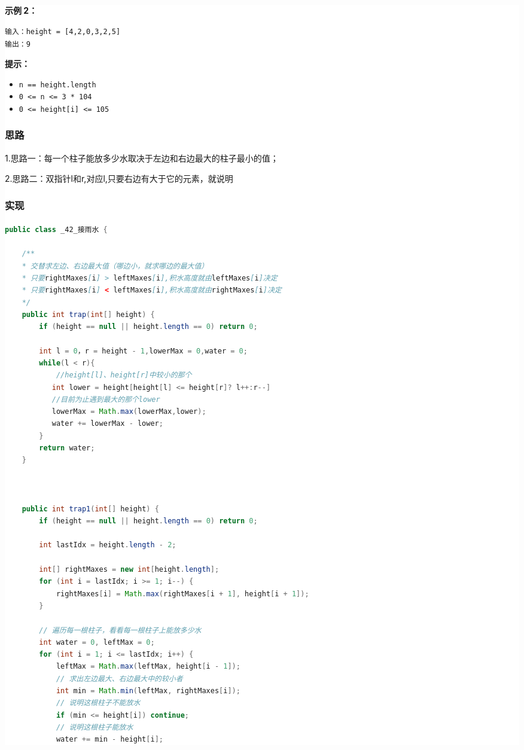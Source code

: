 **示例 2：**

```
输入：height = [4,2,0,3,2,5]
输出：9
```

 

**提示：**

- `n == height.length`
- `0 <= n <= 3 * 104`
- `0 <= height[i] <= 105`

### 思路

1.思路一：每一个柱子能放多少水取决于左边和右边最大的柱子最小的值；

2.思路二：双指针l和r,对应l,只要右边有大于它的元素，就说明

### 实现

```java
public class _42_接雨水 {
    
    /**
    * 交替求左边、右边最大值（哪边小，就求哪边的最大值）
    * 只要rightMaxes[i] > leftMaxes[i],积水高度就由leftMaxes[i]决定
    * 只要rightMaxes[i] < leftMaxes[i],积水高度就由rightMaxes[i]决定
    */
    public int trap(int[] height) {
        if (height == null || height.length == 0) return 0;

        int l = 0，r = height - 1,lowerMax = 0,water = 0;
        while(l < r){
            //height[l]、height[r]中较小的那个
           int lower = height[height[l] <= height[r]? l++:r--]
           //目前为止遇到最大的那个lower
           lowerMax = Math.max(lowerMax,lower);
           water += lowerMax - lower; 
        }
        return water;
    }
    
    

    public int trap1(int[] height) {
        if (height == null || height.length == 0) return 0;

        int lastIdx = height.length - 2;

        int[] rightMaxes = new int[height.length];
        for (int i = lastIdx; i >= 1; i--) {
            rightMaxes[i] = Math.max(rightMaxes[i + 1], height[i + 1]);
        }

        // 遍历每一根柱子，看看每一根柱子上能放多少水
        int water = 0, leftMax = 0;
        for (int i = 1; i <= lastIdx; i++) {
            leftMax = Math.max(leftMax, height[i - 1]);
            // 求出左边最大、右边最大中的较小者
            int min = Math.min(leftMax, rightMaxes[i]);
            // 说明这根柱子不能放水
            if (min <= height[i]) continue;
            // 说明这根柱子能放水
            water += min - height[i];
```